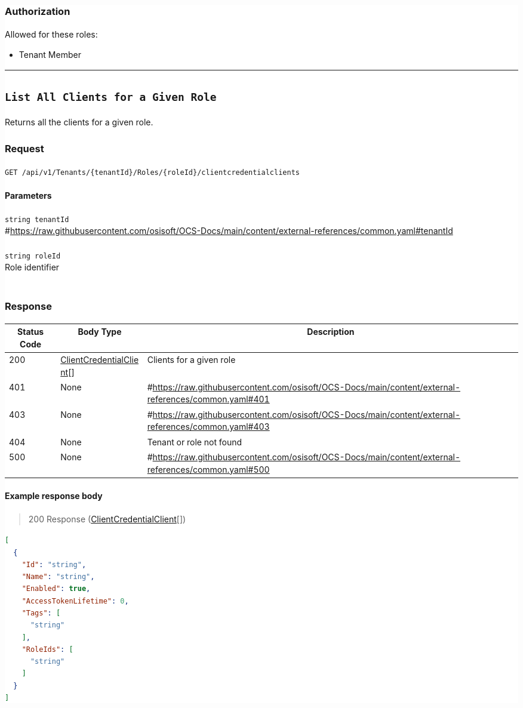 <h3>Authorization</h3>

Allowed for these roles: 
<ul>
<li>Tenant Member</li>
</ul>

---

## `List All Clients for a Given Role`

<a id="opIdRoles_List All Clients for a Given Role"></a>

Returns all the clients for a given role.

<h3>Request</h3>

```text 
GET /api/v1/Tenants/{tenantId}/Roles/{roleId}/clientcredentialclients
```

<h4>Parameters</h4>

`string tenantId`
<br/>#https://raw.githubusercontent.com/osisoft/OCS-Docs/main/content/external-references/common.yaml#tenantId<br/><br/>`string roleId`
<br/>Role identifier<br/><br/>

<h3>Response</h3>

|Status Code|Body Type|Description|
|---|---|---|
|200|[ClientCredentialClient](#schemaclientcredentialclient)[]|Clients for a given role|
|401|None|#https://raw.githubusercontent.com/osisoft/OCS-Docs/main/content/external-references/common.yaml#401|
|403|None|#https://raw.githubusercontent.com/osisoft/OCS-Docs/main/content/external-references/common.yaml#403|
|404|None|Tenant or role not found|
|500|None|#https://raw.githubusercontent.com/osisoft/OCS-Docs/main/content/external-references/common.yaml#500|

<h4>Example response body</h4>

> 200 Response ([ClientCredentialClient](#schemaclientcredentialclient)[])

```json
[
  {
    "Id": "string",
    "Name": "string",
    "Enabled": true,
    "AccessTokenLifetime": 0,
    "Tags": [
      "string"
    ],
    "RoleIds": [
      "string"
    ]
  }
]
```

